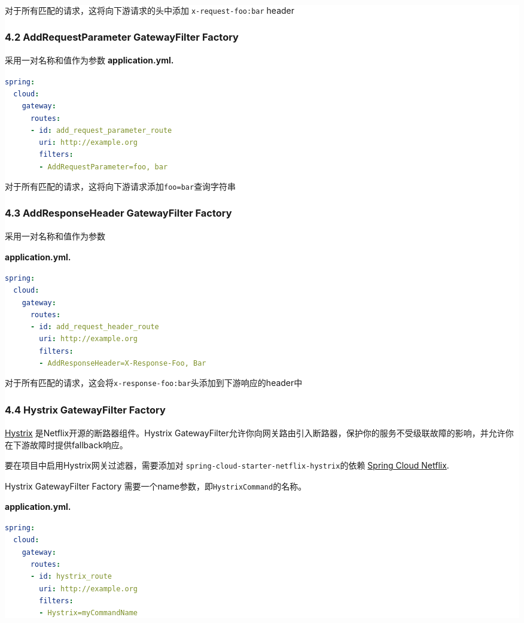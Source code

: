 对于所有匹配的请求，这将向下游请求的头中添加 `x-request-foo:bar` header

### 4.2 AddRequestParameter GatewayFilter Factory

采用一对名称和值作为参数  **application.yml.**

```yaml
spring:
  cloud:
    gateway:
      routes:
      - id: add_request_parameter_route
        uri: http://example.org
        filters:
        - AddRequestParameter=foo, bar
```

对于所有匹配的请求，这将向下游请求添加`foo=bar`查询字符串

### 4.3 AddResponseHeader GatewayFilter Factory

采用一对名称和值作为参数

**application.yml.**

```yaml
spring:
  cloud:
    gateway:
      routes:
      - id: add_request_header_route
        uri: http://example.org
        filters:
        - AddResponseHeader=X-Response-Foo, Bar
```

对于所有匹配的请求，这会将`x-response-foo:bar`头添加到下游响应的header中

### 4.4 Hystrix GatewayFilter Factory

[Hystrix](https://github.com/Netflix/Hystrix) 是Netflix开源的断路器组件。Hystrix GatewayFilter允许你向网关路由引入断路器，保护你的服务不受级联故障的影响，并允许你在下游故障时提供fallback响应。

要在项目中启用Hystrix网关过滤器，需要添加对 `spring-cloud-starter-netflix-hystrix`的依赖 [Spring Cloud Netflix](https://cloud.spring.io/spring-cloud-netflix/).

Hystrix GatewayFilter Factory 需要一个name参数，即`HystrixCommand`的名称。

**application.yml.**

```yaml
spring:
  cloud:
    gateway:
      routes:
      - id: hystrix_route
        uri: http://example.org
        filters:
        - Hystrix=myCommandName
```
